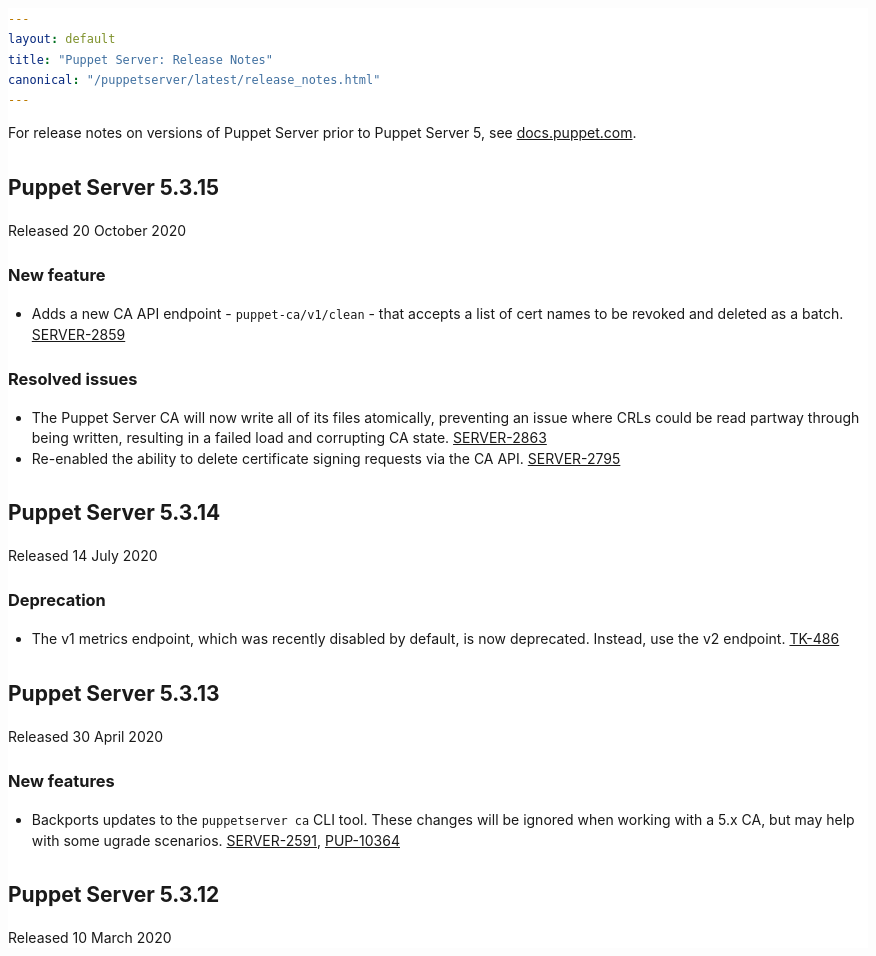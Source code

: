 ```yaml
---
layout: default
title: "Puppet Server: Release Notes"
canonical: "/puppetserver/latest/release_notes.html"
---
```


[Trapperkeeper]: https://github.com/puppetlabs/trapperkeeper
[service bootstrapping]: ./configuration.markdown#service-bootstrapping
[auth.conf]: ./config_file_auth.markdown
[puppetserver.conf]: ./config_file_puppetserver.markdown
[product.conf]: ./config_file_product.markdown

For release notes on versions of Puppet Server prior to Puppet Server 5, see [docs.puppet.com](https://docs.puppet.com/puppetserver/2.8/release_notes.html).

## Puppet Server 5.3.15

Released 20 October 2020

### New feature

- Adds a new CA API endpoint - `puppet-ca/v1/clean` - that accepts a list of cert names to be revoked and deleted as a batch. [SERVER-2859](https://tickets.puppetlabs.com/browse/SERVER-2859)

### Resolved issues

- The Puppet Server CA will now write all of its files atomically, preventing an issue where CRLs could be read partway through being written, resulting in a failed load and corrupting CA state. [SERVER-2863](https://tickets.puppetlabs.com/browse/SERVER-2863)
- Re-enabled the ability to delete certificate signing requests via the CA API. [SERVER-2795](https://tickets.puppetlabs.com/browse/SERVER-2795)

## Puppet Server 5.3.14

Released 14 July 2020

### Deprecation

- The v1 metrics endpoint, which was recently disabled by default, is now deprecated. Instead, use the v2 endpoint. [TK-486](https://tickets.puppetlabs.com/browse/TK-486)

## Puppet Server 5.3.13

Released 30 April 2020

### New features

- Backports updates to the `puppetserver ca` CLI tool. These changes will be ignored when working with a 5.x CA, but may help with some ugrade scenarios. [SERVER-2591](https://tickets.puppetlabs.com/browse/SERVER-2591), [PUP-10364](https://tickets.puppetlabs.com/browse/PUP-10364)

## Puppet Server 5.3.12

Released 10 March 2020
